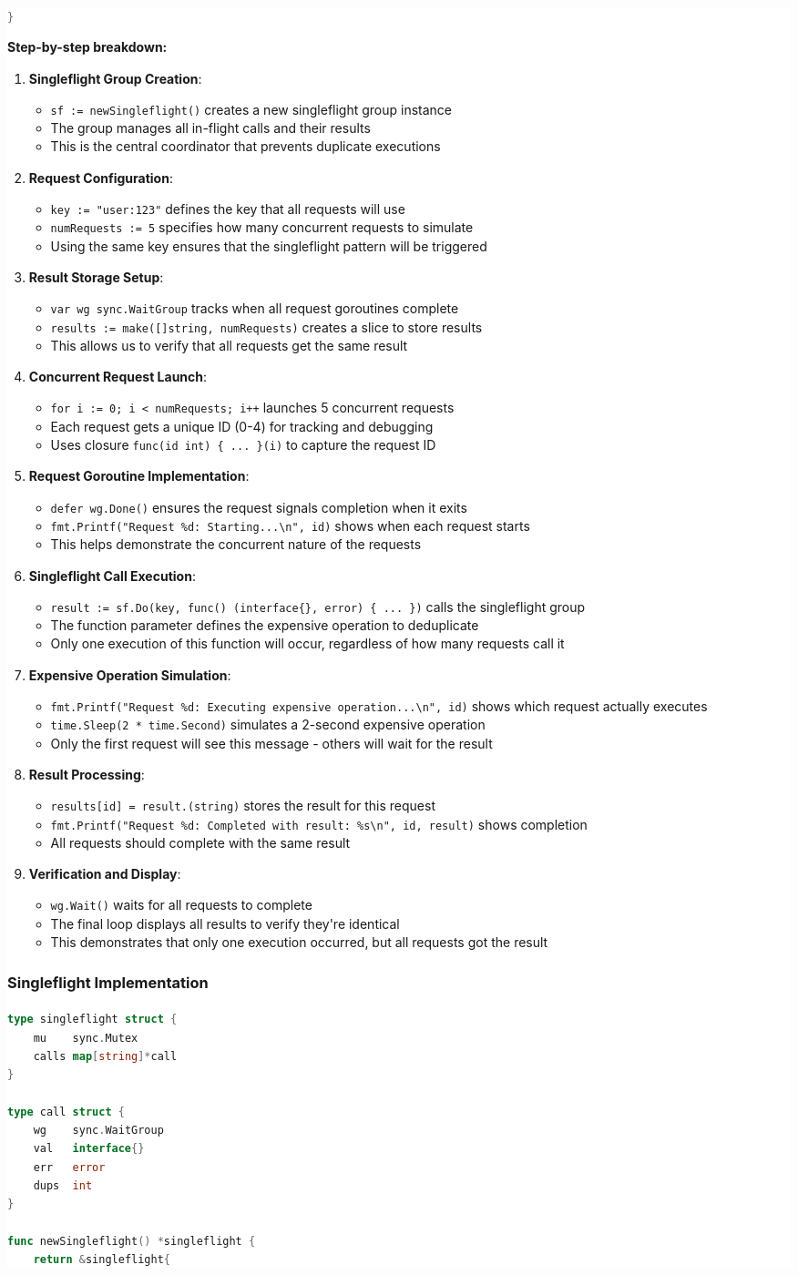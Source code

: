 ```go
}
```

**Step-by-step breakdown:**

1. **Singleflight Group Creation**:
   - `sf := newSingleflight()` creates a new singleflight group instance
   - The group manages all in-flight calls and their results
   - This is the central coordinator that prevents duplicate executions

2. **Request Configuration**:
   - `key := "user:123"` defines the key that all requests will use
   - `numRequests := 5` specifies how many concurrent requests to simulate
   - Using the same key ensures that the singleflight pattern will be triggered

3. **Result Storage Setup**:
   - `var wg sync.WaitGroup` tracks when all request goroutines complete
   - `results := make([]string, numRequests)` creates a slice to store results
   - This allows us to verify that all requests get the same result

4. **Concurrent Request Launch**:
   - `for i := 0; i < numRequests; i++` launches 5 concurrent requests
   - Each request gets a unique ID (0-4) for tracking and debugging
   - Uses closure `func(id int) { ... }(i)` to capture the request ID

5. **Request Goroutine Implementation**:
   - `defer wg.Done()` ensures the request signals completion when it exits
   - `fmt.Printf("Request %d: Starting...\n", id)` shows when each request starts
   - This helps demonstrate the concurrent nature of the requests

6. **Singleflight Call Execution**:
   - `result := sf.Do(key, func() (interface{}, error) { ... })` calls the singleflight group
   - The function parameter defines the expensive operation to deduplicate
   - Only one execution of this function will occur, regardless of how many requests call it

7. **Expensive Operation Simulation**:
   - `fmt.Printf("Request %d: Executing expensive operation...\n", id)` shows which request actually executes
   - `time.Sleep(2 * time.Second)` simulates a 2-second expensive operation
   - Only the first request will see this message - others will wait for the result

8. **Result Processing**:
   - `results[id] = result.(string)` stores the result for this request
   - `fmt.Printf("Request %d: Completed with result: %s\n", id, result)` shows completion
   - All requests should complete with the same result

9. **Verification and Display**:
   - `wg.Wait()` waits for all requests to complete
   - The final loop displays all results to verify they're identical
   - This demonstrates that only one execution occurred, but all requests got the result

### Singleflight Implementation

```go
type singleflight struct {
    mu    sync.Mutex
    calls map[string]*call
}

type call struct {
    wg    sync.WaitGroup
    val   interface{}
    err   error
    dups  int
}

func newSingleflight() *singleflight {
    return &singleflight{
```